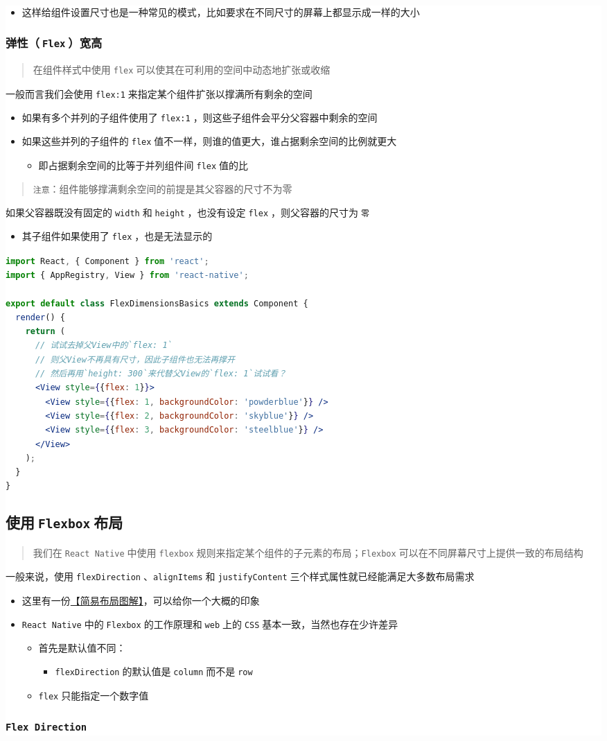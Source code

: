 * 这样给组件设置尺寸也是一种常见的模式，比如要求在不同尺寸的屏幕上都显示成一样的大小

### 弹性（ `Flex` ）宽高

> 在组件样式中使用 `flex` 可以使其在可利用的空间中动态地扩张或收缩

一般而言我们会使用 `flex:1` 来指定某个组件扩张以撑满所有剩余的空间

* 如果有多个并列的子组件使用了 `flex:1` ，则这些子组件会平分父容器中剩余的空间

* 如果这些并列的子组件的 `flex` 值不一样，则谁的值更大，谁占据剩余空间的比例就更大

  * 即占据剩余空间的比等于并列组件间 `flex` 值的比

> `注意`：组件能够撑满剩余空间的前提是其父容器的尺寸不为零

如果父容器既没有固定的 `width` 和 `height` ，也没有设定 `flex` ，则父容器的尺寸为 `零`

* 其子组件如果使用了 `flex` ，也是无法显示的

```jsx
import React, { Component } from 'react';
import { AppRegistry, View } from 'react-native';

export default class FlexDimensionsBasics extends Component {
  render() {
    return (
      // 试试去掉父View中的`flex: 1`
      // 则父View不再具有尺寸，因此子组件也无法再撑开
      // 然后再用`height: 300`来代替父View的`flex: 1`试试看？
      <View style={{flex: 1}}>
        <View style={{flex: 1, backgroundColor: 'powderblue'}} />
        <View style={{flex: 2, backgroundColor: 'skyblue'}} />
        <View style={{flex: 3, backgroundColor: 'steelblue'}} />
      </View>
    );
  }
}
```

## 使用 `Flexbox` 布局

> 我们在 `React Native` 中使用 `flexbox` 规则来指定某个组件的子元素的布局；`Flexbox` 可以在不同屏幕尺寸上提供一致的布局结构

一般来说，使用 `flexDirection` 、`alignItems` 和 `justifyContent` 三个样式属性就已经能满足大多数布局需求

* 这里有一份[【简易布局图解】](http://weibo.com/1712131295/CoRnElNkZ?ref=collection&type=comment)，可以给你一个大概的印象

* `React Native` 中的 `Flexbox` 的工作原理和 `web` 上的 `CSS` 基本一致，当然也存在少许差异

  * 首先是默认值不同：

    * `flexDirection` 的默认值是 `column` 而不是 `row`

  * `flex` 只能指定一个数字值

### `Flex Direction`
